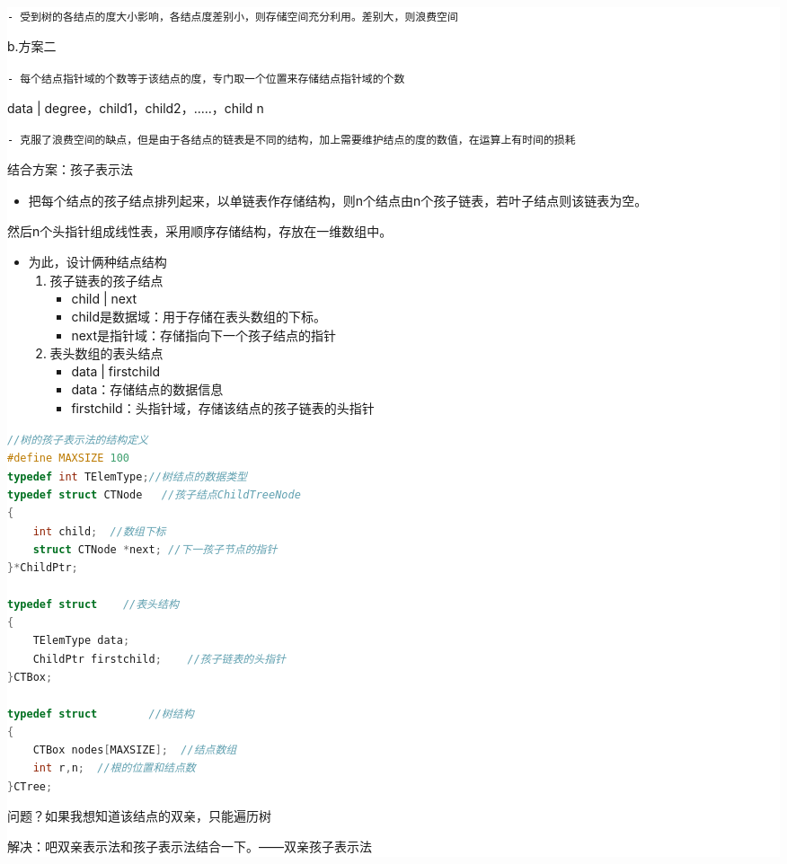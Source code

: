     - 受到树的各结点的度大小影响，各结点度差别小，则存储空间充分利用。差别大，则浪费空间

b.方案二

    - 每个结点指针域的个数等于该结点的度，专门取一个位置来存储结点指针域的个数

data | degree，child1，child2，.....，child n

    - 克服了浪费空间的缺点，但是由于各结点的链表是不同的结构，加上需要维护结点的度的数值，在运算上有时间的损耗



结合方案：孩子表示法

+ 把每个结点的孩子结点排列起来，以单链表作存储结构，则n个结点由n个孩子链表，若叶子结点则该链表为空。

然后n个头指针组成线性表，采用顺序存储结构，存放在一维数组中。

+ 为此，设计俩种结点结构
    1. 孩子链表的孩子结点
        * child | next
        * child是数据域：用于存储在表头数组的下标。
        * next是指针域：存储指向下一个孩子结点的指针
    2. 表头数组的表头结点
        * data | firstchild
        * data：存储结点的数据信息
        * firstchild：头指针域，存储该结点的孩子链表的头指针





```cpp
//树的孩子表示法的结构定义
#define MAXSIZE 100
typedef int TElemType;//树结点的数据类型
typedef struct CTNode   //孩子结点ChildTreeNode
{
    int child;  //数组下标
    struct CTNode *next; //下一孩子节点的指针
}*ChildPtr;

typedef struct    //表头结构
{
    TElemType data;
    ChildPtr firstchild;    //孩子链表的头指针
}CTBox;

typedef struct        //树结构
{
    CTBox nodes[MAXSIZE];  //结点数组
    int r,n;  //根的位置和结点数
}CTree;
```



问题？如果我想知道该结点的双亲，只能遍历树

解决：吧双亲表示法和孩子表示法结合一下。——双亲孩子表示法
